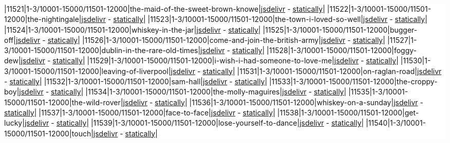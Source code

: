 |11521|1-3/10001-15000/11501-12000|the-maid-of-the-sweet-brown-knowe|[jsdelivr](https://cdn.jsdelivr.net/gh/dbchord/webp-c-600x600_1-3/10001-15000/11501-12000/the-maid-of-the-sweet-brown-knowe.webp) - [statically](https://cdn.statically.io/gh/dbchord/webp-c-600x600_1-3/img/10001-15000/11501-12000/the-maid-of-the-sweet-brown-knowe.webp)|
|11522|1-3/10001-15000/11501-12000|the-nightingale|[jsdelivr](https://cdn.jsdelivr.net/gh/dbchord/webp-c-600x600_1-3/10001-15000/11501-12000/the-nightingale.webp) - [statically](https://cdn.statically.io/gh/dbchord/webp-c-600x600_1-3/img/10001-15000/11501-12000/the-nightingale.webp)|
|11523|1-3/10001-15000/11501-12000|the-town-i-loved-so-well|[jsdelivr](https://cdn.jsdelivr.net/gh/dbchord/webp-c-600x600_1-3/10001-15000/11501-12000/the-town-i-loved-so-well.webp) - [statically](https://cdn.statically.io/gh/dbchord/webp-c-600x600_1-3/img/10001-15000/11501-12000/the-town-i-loved-so-well.webp)|
|11524|1-3/10001-15000/11501-12000|whiskey-in-the-jar|[jsdelivr](https://cdn.jsdelivr.net/gh/dbchord/webp-c-600x600_1-3/10001-15000/11501-12000/whiskey-in-the-jar.webp) - [statically](https://cdn.statically.io/gh/dbchord/webp-c-600x600_1-3/img/10001-15000/11501-12000/whiskey-in-the-jar.webp)|
|11525|1-3/10001-15000/11501-12000|bugger-off|[jsdelivr](https://cdn.jsdelivr.net/gh/dbchord/webp-c-600x600_1-3/10001-15000/11501-12000/bugger-off.webp) - [statically](https://cdn.statically.io/gh/dbchord/webp-c-600x600_1-3/img/10001-15000/11501-12000/bugger-off.webp)|
|11526|1-3/10001-15000/11501-12000|come-and-join-the-british-army|[jsdelivr](https://cdn.jsdelivr.net/gh/dbchord/webp-c-600x600_1-3/10001-15000/11501-12000/come-and-join-the-british-army.webp) - [statically](https://cdn.statically.io/gh/dbchord/webp-c-600x600_1-3/img/10001-15000/11501-12000/come-and-join-the-british-army.webp)|
|11527|1-3/10001-15000/11501-12000|dublin-in-the-rare-old-times|[jsdelivr](https://cdn.jsdelivr.net/gh/dbchord/webp-c-600x600_1-3/10001-15000/11501-12000/dublin-in-the-rare-old-times.webp) - [statically](https://cdn.statically.io/gh/dbchord/webp-c-600x600_1-3/img/10001-15000/11501-12000/dublin-in-the-rare-old-times.webp)|
|11528|1-3/10001-15000/11501-12000|foggy-dew|[jsdelivr](https://cdn.jsdelivr.net/gh/dbchord/webp-c-600x600_1-3/10001-15000/11501-12000/foggy-dew.webp) - [statically](https://cdn.statically.io/gh/dbchord/webp-c-600x600_1-3/img/10001-15000/11501-12000/foggy-dew.webp)|
|11529|1-3/10001-15000/11501-12000|i-wish-i-had-someone-to-love-me|[jsdelivr](https://cdn.jsdelivr.net/gh/dbchord/webp-c-600x600_1-3/10001-15000/11501-12000/i-wish-i-had-someone-to-love-me.webp) - [statically](https://cdn.statically.io/gh/dbchord/webp-c-600x600_1-3/img/10001-15000/11501-12000/i-wish-i-had-someone-to-love-me.webp)|
|11530|1-3/10001-15000/11501-12000|leaving-of-liverpool|[jsdelivr](https://cdn.jsdelivr.net/gh/dbchord/webp-c-600x600_1-3/10001-15000/11501-12000/leaving-of-liverpool.webp) - [statically](https://cdn.statically.io/gh/dbchord/webp-c-600x600_1-3/img/10001-15000/11501-12000/leaving-of-liverpool.webp)|
|11531|1-3/10001-15000/11501-12000|on-raglan-road|[jsdelivr](https://cdn.jsdelivr.net/gh/dbchord/webp-c-600x600_1-3/10001-15000/11501-12000/on-raglan-road.webp) - [statically](https://cdn.statically.io/gh/dbchord/webp-c-600x600_1-3/img/10001-15000/11501-12000/on-raglan-road.webp)|
|11532|1-3/10001-15000/11501-12000|sam-hall|[jsdelivr](https://cdn.jsdelivr.net/gh/dbchord/webp-c-600x600_1-3/10001-15000/11501-12000/sam-hall.webp) - [statically](https://cdn.statically.io/gh/dbchord/webp-c-600x600_1-3/img/10001-15000/11501-12000/sam-hall.webp)|
|11533|1-3/10001-15000/11501-12000|the-croppy-boy|[jsdelivr](https://cdn.jsdelivr.net/gh/dbchord/webp-c-600x600_1-3/10001-15000/11501-12000/the-croppy-boy.webp) - [statically](https://cdn.statically.io/gh/dbchord/webp-c-600x600_1-3/img/10001-15000/11501-12000/the-croppy-boy.webp)|
|11534|1-3/10001-15000/11501-12000|the-molly-maguires|[jsdelivr](https://cdn.jsdelivr.net/gh/dbchord/webp-c-600x600_1-3/10001-15000/11501-12000/the-molly-maguires.webp) - [statically](https://cdn.statically.io/gh/dbchord/webp-c-600x600_1-3/img/10001-15000/11501-12000/the-molly-maguires.webp)|
|11535|1-3/10001-15000/11501-12000|the-wild-rover|[jsdelivr](https://cdn.jsdelivr.net/gh/dbchord/webp-c-600x600_1-3/10001-15000/11501-12000/the-wild-rover.webp) - [statically](https://cdn.statically.io/gh/dbchord/webp-c-600x600_1-3/img/10001-15000/11501-12000/the-wild-rover.webp)|
|11536|1-3/10001-15000/11501-12000|whiskey-on-a-sunday|[jsdelivr](https://cdn.jsdelivr.net/gh/dbchord/webp-c-600x600_1-3/10001-15000/11501-12000/whiskey-on-a-sunday.webp) - [statically](https://cdn.statically.io/gh/dbchord/webp-c-600x600_1-3/img/10001-15000/11501-12000/whiskey-on-a-sunday.webp)|
|11537|1-3/10001-15000/11501-12000|face-to-face|[jsdelivr](https://cdn.jsdelivr.net/gh/dbchord/webp-c-600x600_1-3/10001-15000/11501-12000/face-to-face.webp) - [statically](https://cdn.statically.io/gh/dbchord/webp-c-600x600_1-3/img/10001-15000/11501-12000/face-to-face.webp)|
|11538|1-3/10001-15000/11501-12000|get-lucky|[jsdelivr](https://cdn.jsdelivr.net/gh/dbchord/webp-c-600x600_1-3/10001-15000/11501-12000/get-lucky.webp) - [statically](https://cdn.statically.io/gh/dbchord/webp-c-600x600_1-3/img/10001-15000/11501-12000/get-lucky.webp)|
|11539|1-3/10001-15000/11501-12000|lose-yourself-to-dance|[jsdelivr](https://cdn.jsdelivr.net/gh/dbchord/webp-c-600x600_1-3/10001-15000/11501-12000/lose-yourself-to-dance.webp) - [statically](https://cdn.statically.io/gh/dbchord/webp-c-600x600_1-3/img/10001-15000/11501-12000/lose-yourself-to-dance.webp)|
|11540|1-3/10001-15000/11501-12000|touch|[jsdelivr](https://cdn.jsdelivr.net/gh/dbchord/webp-c-600x600_1-3/10001-15000/11501-12000/touch.webp) - [statically](https://cdn.statically.io/gh/dbchord/webp-c-600x600_1-3/img/10001-15000/11501-12000/touch.webp)|